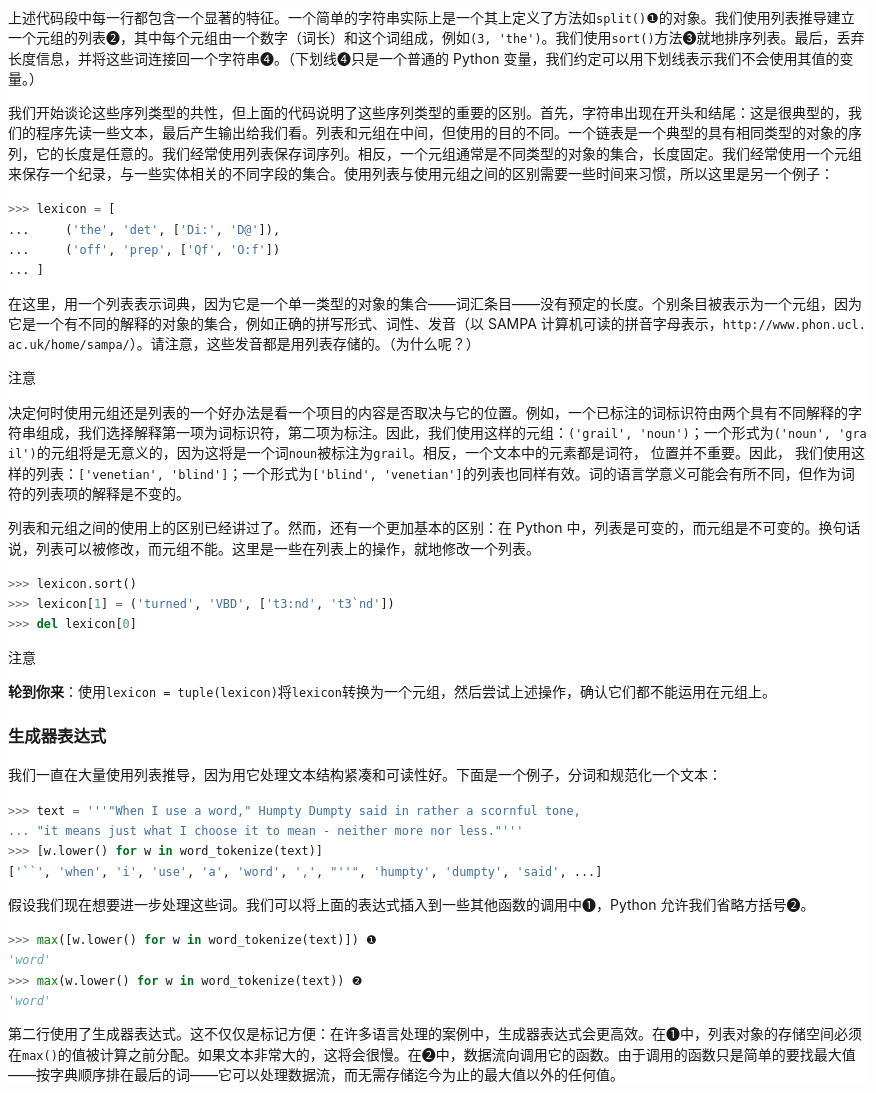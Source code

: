 上述代码段中每一行都包含一个显著的特征。一个简单的字符串实际上是一个其上定义了方法如`split()`❶的对象。我们使用列表推导建立一个元组的列表❷，其中每个元组由一个数字（词长）和这个词组成，例如`(3, 'the')`。我们使用`sort()`方法❸就地排序列表。最后，丢弃长度信息，并将这些词连接回一个字符串❹。（下划线❹只是一个普通的 Python 变量，我们约定可以用下划线表示我们不会使用其值的变量。）

我们开始谈论这些序列类型的共性，但上面的代码说明了这些序列类型的重要的区别。首先，字符串出现在开头和结尾：这是很典型的，我们的程序先读一些文本，最后产生输出给我们看。列表和元组在中间，但使用的目的不同。一个链表是一个典型的具有相同类型的对象的序列，它的长度是任意的。我们经常使用列表保存词序列。相反，一个元组通常是不同类型的对象的集合，长度固定。我们经常使用一个元组来保存一个纪录，与一些实体相关的不同字段的集合。使用列表与使用元组之间的区别需要一些时间来习惯，所以这里是另一个例子：

```py
>>> lexicon = [
...     ('the', 'det', ['Di:', 'D@']),
...     ('off', 'prep', ['Qf', 'O:f'])
... ]
```

在这里，用一个列表表示词典，因为它是一个单一类型的对象的集合——词汇条目——没有预定的长度。个别条目被表示为一个元组，因为它是一个有不同的解释的对象的集合，例如正确的拼写形式、词性、发音（以 SAMPA 计算机可读的拼音字母表示，`http://www.phon.ucl.ac.uk/home/sampa/`）。请注意，这些发音都是用列表存储的。（为什么呢？）

注意

决定何时使用元组还是列表的一个好办法是看一个项目的内容是否取决与它的位置。例如，一个已标注的词标识符由两个具有不同解释的字符串组成，我们选择解释第一项为词标识符，第二项为标注。因此，我们使用这样的元组：`('grail', 'noun')`；一个形式为`('noun', 'grail')`的元组将是无意义的，因为这将是一个词`noun`被标注为`grail`。相反，一个文本中的元素都是词符， 位置并不重要。因此， 我们使用这样的列表：`['venetian', 'blind']`；一个形式为`['blind', 'venetian']`的列表也同样有效。词的语言学意义可能会有所不同，但作为词符的列表项的解释是不变的。

列表和元组之间的使用上的区别已经讲过了。然而，还有一个更加基本的区别：在 Python 中，列表是可变的，而元组是不可变的。换句话说，列表可以被修改，而元组不能。这里是一些在列表上的操作，就地修改一个列表。

```py
>>> lexicon.sort()
>>> lexicon[1] = ('turned', 'VBD', ['t3:nd', 't3`nd'])
>>> del lexicon[0]
```

注意

**轮到你来**：使用`lexicon = tuple(lexicon)`将`lexicon`转换为一个元组，然后尝试上述操作，确认它们都不能运用在元组上。

### 生成器表达式

我们一直在大量使用列表推导，因为用它处理文本结构紧凑和可读性好。下面是一个例子，分词和规范化一个文本：

```py
>>> text = '''"When I use a word," Humpty Dumpty said in rather a scornful tone,
... "it means just what I choose it to mean - neither more nor less."'''
>>> [w.lower() for w in word_tokenize(text)]
['``', 'when', 'i', 'use', 'a', 'word', ',', "''", 'humpty', 'dumpty', 'said', ...]
```

假设我们现在想要进一步处理这些词。我们可以将上面的表达式插入到一些其他函数的调用中❶，Python 允许我们省略方括号❷。

```py
>>> max([w.lower() for w in word_tokenize(text)]) ❶
'word'
>>> max(w.lower() for w in word_tokenize(text)) ❷
'word'
```

第二行使用了生成器表达式。这不仅仅是标记方便：在许多语言处理的案例中，生成器表达式会更高效。在❶中，列表对象的存储空间必须在`max()`的值被计算之前分配。如果文本非常大的，这将会很慢。在❷中，数据流向调用它的函数。由于调用的函数只是简单的要找最大值——按字典顺序排在最后的词——它可以处理数据流，而无需存储迄今为止的最大值以外的任何值。
